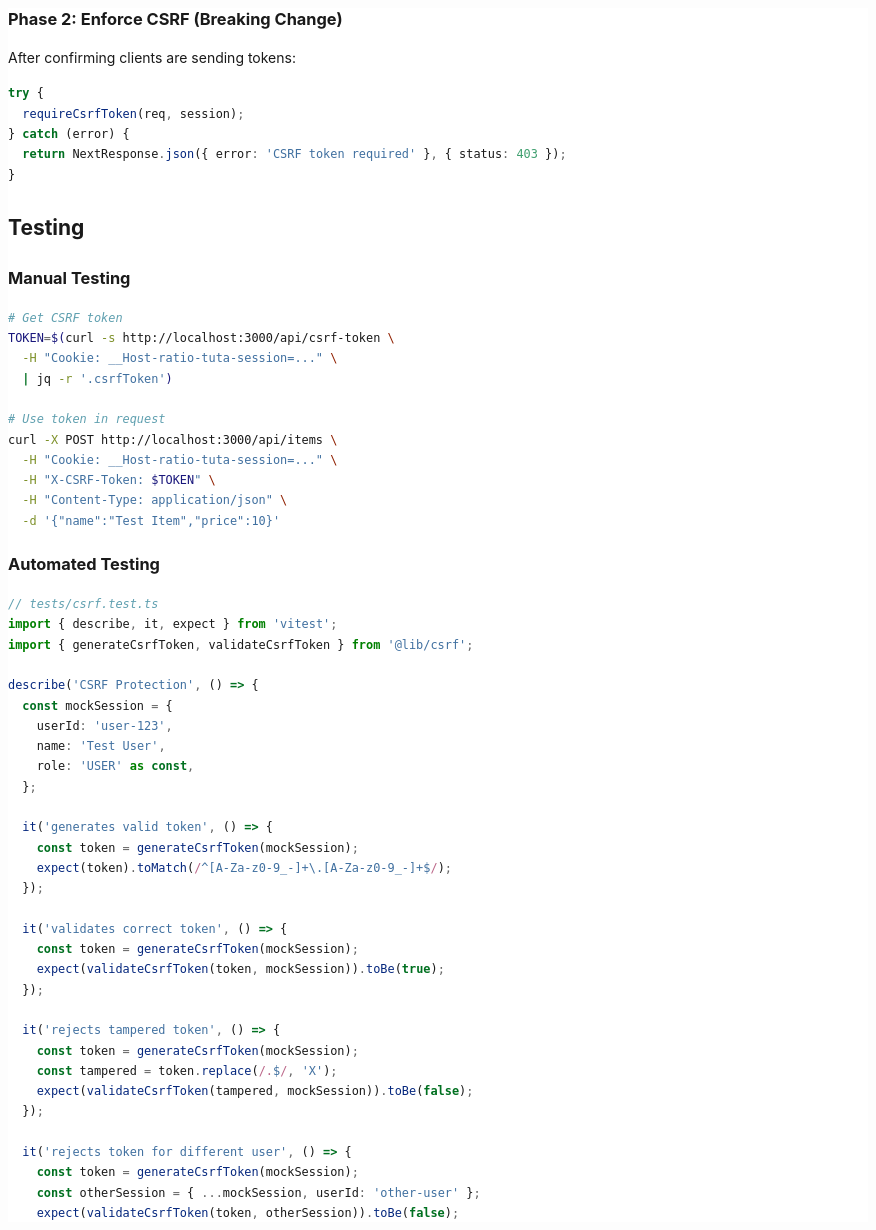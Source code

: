 ### Phase 2: Enforce CSRF (Breaking Change)

After confirming clients are sending tokens:

```typescript
try {
  requireCsrfToken(req, session);
} catch (error) {
  return NextResponse.json({ error: 'CSRF token required' }, { status: 403 });
}
```

## Testing

### Manual Testing

```bash
# Get CSRF token
TOKEN=$(curl -s http://localhost:3000/api/csrf-token \
  -H "Cookie: __Host-ratio-tuta-session=..." \
  | jq -r '.csrfToken')

# Use token in request
curl -X POST http://localhost:3000/api/items \
  -H "Cookie: __Host-ratio-tuta-session=..." \
  -H "X-CSRF-Token: $TOKEN" \
  -H "Content-Type: application/json" \
  -d '{"name":"Test Item","price":10}'
```

### Automated Testing

```typescript
// tests/csrf.test.ts
import { describe, it, expect } from 'vitest';
import { generateCsrfToken, validateCsrfToken } from '@lib/csrf';

describe('CSRF Protection', () => {
  const mockSession = {
    userId: 'user-123',
    name: 'Test User',
    role: 'USER' as const,
  };

  it('generates valid token', () => {
    const token = generateCsrfToken(mockSession);
    expect(token).toMatch(/^[A-Za-z0-9_-]+\.[A-Za-z0-9_-]+$/);
  });

  it('validates correct token', () => {
    const token = generateCsrfToken(mockSession);
    expect(validateCsrfToken(token, mockSession)).toBe(true);
  });

  it('rejects tampered token', () => {
    const token = generateCsrfToken(mockSession);
    const tampered = token.replace(/.$/, 'X');
    expect(validateCsrfToken(tampered, mockSession)).toBe(false);
  });

  it('rejects token for different user', () => {
    const token = generateCsrfToken(mockSession);
    const otherSession = { ...mockSession, userId: 'other-user' };
    expect(validateCsrfToken(token, otherSession)).toBe(false);
```
